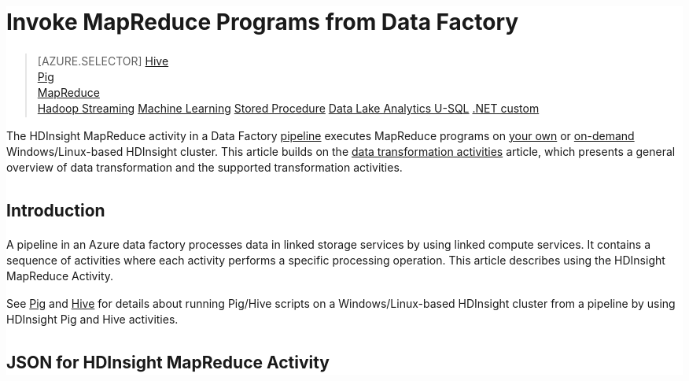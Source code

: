 <properties 
    pageTitle="Invoke MapReduce Program from Azure Data Factory" 
    description="Learn how to process data by running MapReduce programs on an Azure HDInsight cluster from an Azure data factory." 
    services="data-factory" 
    documentationCenter="" 
    authors="sharonlo101" 
    manager="jhubbard" 
    editor="monicar"/>

<tags 
    ms.service="data-factory" 
    ms.workload="data-services" 
    ms.tgt_pltfrm="na" 
    ms.devlang="na" 
    ms.topic="article" 
    ms.date="09/12/2016" 
    ms.author="shlo"/>

# <a name="invoke-mapreduce-programs-from-data-factory"></a>Invoke MapReduce Programs from Data Factory
> [AZURE.SELECTOR]
[Hive](data-factory-hive-activity.md)  
[Pig](data-factory-pig-activity.md)  
[MapReduce](data-factory-map-reduce.md)  
[Hadoop Streaming](data-factory-hadoop-streaming-activity.md)
[Machine Learning](data-factory-azure-ml-batch-execution-activity.md) 
[Stored Procedure](data-factory-stored-proc-activity.md)
[Data Lake Analytics U-SQL](data-factory-usql-activity.md)
[.NET custom](data-factory-use-custom-activities.md)

The HDInsight MapReduce activity in a Data Factory [pipeline](data-factory-create-pipelines.md) executes MapReduce programs on [your own](data-factory-compute-linked-services.md#azure-hdinsight-linked-service) or [on-demand](data-factory-compute-linked-services.md#azure-hdinsight-on-demand-linked-service) Windows/Linux-based HDInsight cluster. This article builds on the [data transformation activities](data-factory-data-transformation-activities.md) article, which presents a general overview of data transformation and the supported transformation activities.

## <a name="introduction"></a>Introduction 
A pipeline in an Azure data factory processes data in linked storage services by using linked compute services. It contains a sequence of activities where each activity performs a specific processing operation. This article describes using the HDInsight MapReduce Activity.
 
See [Pig](data-factory-pig-activity.md) and [Hive](data-factory-hive-activity.md) for details about running Pig/Hive scripts on a Windows/Linux-based HDInsight cluster from a pipeline by using HDInsight Pig and Hive activities. 

## <a name="json-for-hdinsight-mapreduce-activity"></a>JSON for HDInsight MapReduce Activity 


[developer-reference]: http://go.microsoft.com/fwlink/?LinkId=516908
[cmdlet-reference]: http://go.microsoft.com/fwlink/?LinkId=517456
[adfgetstarted]: data-factory-copy-data-from-azure-blob-storage-to-sql-database.md
[Developer Reference]: http://go.microsoft.com/fwlink/?LinkId=516908
[Azure Portal]: http://portal.azure.com